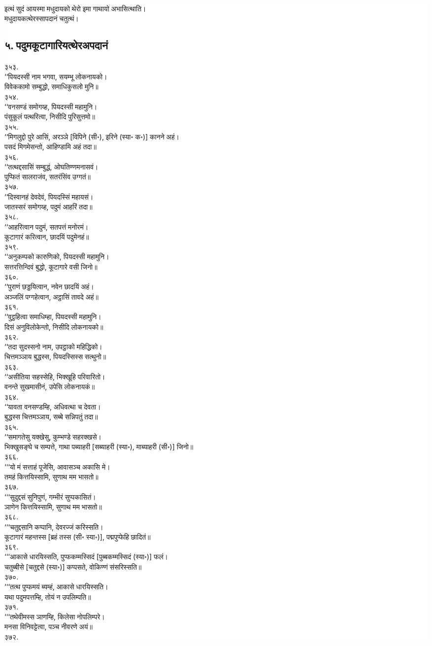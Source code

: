इत्थं सुदं आयस्मा मधुदायको थेरो इमा गाथायो अभासित्थाति।  
मधुदायकत्थेरस्सापदानं चतुत्थं।  


## ५. पदुमकूटागारियत्थेरअपदानं

३५३.  
‘‘पियदस्सी नाम भगवा, सयम्भू लोकनायको।  
विवेककामो सम्बुद्धो, समाधिकुसलो मुनि॥  
३५४.  
‘‘वनसण्डं समोगय्ह, पियदस्सी महामुनि।  
पंसुकूलं पत्थरित्वा, निसीदि पुरिसुत्तमो॥  
३५५.  
‘‘मिगलुद्दो पुरे आसिं, अरञ्ञे [विपिने (सी॰), इरिने (स्या॰ क॰)] कानने अहं।  
पसदं मिगमेसन्तो, आहिण्डामि अहं तदा॥  
३५६.  
‘‘तत्थद्दसासिं सम्बुद्धं, ओघतिण्णमनासवं।  
पुप्फितं सालराजंव, सतरंसिंव उग्गतं॥  
३५७.  
‘‘दिस्वानहं देवदेवं, पियदस्सिं महायसं।  
जातस्सरं समोगय्ह, पदुमं आहरिं तदा॥  
३५८.  
‘‘आहरित्वान पदुमं, सतपत्तं मनोरमं।  
कूटागारं करित्वान, छादयिं पदुमेनहं॥  
३५९.  
‘‘अनुकम्पको कारुणिको, पियदस्सी महामुनि।  
सत्तरत्तिन्दिवं बुद्धो, कूटागारे वसी जिनो॥  
३६०.  
‘‘पुराणं छड्डयित्वान, नवेन छादयिं अहं।  
अञ्जलिं पग्गहेत्वान, अट्ठासिं तावदे अहं॥  
३६१.  
‘‘वुट्ठहित्वा समाधिम्हा, पियदस्सी महामुनि।  
दिसं अनुविलोकेन्तो, निसीदि लोकनायको॥  
३६२.  
‘‘तदा सुदस्सनो नाम, उपट्ठाको महिद्धिको।  
चित्तमञ्ञाय बुद्धस्स, पियदस्सिस्स सत्थुनो॥  
३६३.  
‘‘असीतिया सहस्सेहि, भिक्खूहि परिवारितो।  
वनन्ते सुखमासीनं, उपेसि लोकनायकं॥  
३६४.  
‘‘यावता वनसण्डम्हि, अधिवत्था च देवता।  
बुद्धस्स चित्तमञ्ञाय, सब्बे सन्निपतुं तदा॥  
३६५.  
‘‘समागतेसु यक्खेसु, कुम्भण्डे सहरक्खसे।  
भिक्खुसङ्घे च सम्पत्ते, गाथा पब्याहरी [सब्याहरी (स्या॰), माब्याहरी (सी॰)] जिनो॥  
३६६.  
‘‘‘यो मं सत्ताहं पूजेसि, आवासञ्च अकासि मे।  
तमहं कित्तयिस्सामि, सुणाथ मम भासतो॥  
३६७.  
‘‘‘सुदुद्दसं सुनिपुणं, गम्भीरं सुप्पकासितं।  
ञाणेन कित्तयिस्सामि, सुणाथ मम भासतो॥  
३६८.  
‘‘‘चतुद्दसानि कप्पानि, देवरज्जं करिस्सति।  
कूटागारं महन्तस्स [ब्रहं तस्स (सी॰ स्या॰)], पद्मपुप्फेहि छादितं॥  
३६९.  
‘‘‘आकासे धारयिस्सति, पुप्फकम्मस्सिदं [पुब्बकम्मस्सिदं (स्या॰)] फलं।  
चतुब्बीसे [चतुद्दसे (स्या॰)] कप्पसते, वोकिण्णं संसरिस्सति॥  
३७०.  
‘‘‘तत्थ पुप्फमयं ब्यम्हं, आकासे धारयिस्सति।  
यथा पदुमपत्तम्हि, तोयं न उपलिम्पति॥  
३७१.  
‘‘‘तथेवीमस्स ञाणम्हि, किलेसा नोपलिम्परे।  
मनसा विनिवट्टेत्वा, पञ्च नीवरणे अयं॥  
३७२.  